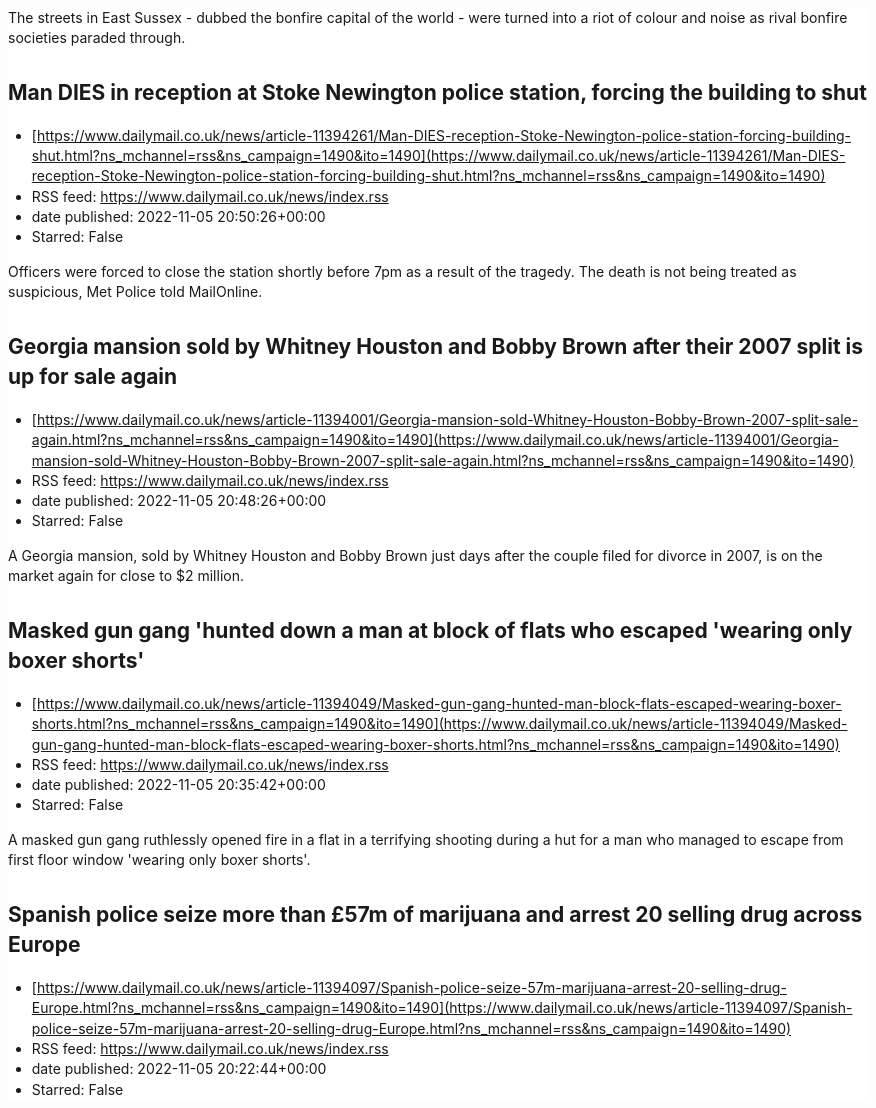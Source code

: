 The streets in East Sussex - dubbed the bonfire capital of the world - were turned into a riot of colour and noise as rival bonfire societies paraded through.

## Man DIES in reception at Stoke Newington police station, forcing the building to shut
 - [https://www.dailymail.co.uk/news/article-11394261/Man-DIES-reception-Stoke-Newington-police-station-forcing-building-shut.html?ns_mchannel=rss&ns_campaign=1490&ito=1490](https://www.dailymail.co.uk/news/article-11394261/Man-DIES-reception-Stoke-Newington-police-station-forcing-building-shut.html?ns_mchannel=rss&ns_campaign=1490&ito=1490)
 - RSS feed: https://www.dailymail.co.uk/news/index.rss
 - date published: 2022-11-05 20:50:26+00:00
 - Starred: False

Officers were forced to close the station shortly before 7pm as a result of the tragedy. The death is not being treated as suspicious, Met Police told MailOnline.

## Georgia mansion sold by Whitney Houston and Bobby Brown after their 2007 split is up for sale again
 - [https://www.dailymail.co.uk/news/article-11394001/Georgia-mansion-sold-Whitney-Houston-Bobby-Brown-2007-split-sale-again.html?ns_mchannel=rss&ns_campaign=1490&ito=1490](https://www.dailymail.co.uk/news/article-11394001/Georgia-mansion-sold-Whitney-Houston-Bobby-Brown-2007-split-sale-again.html?ns_mchannel=rss&ns_campaign=1490&ito=1490)
 - RSS feed: https://www.dailymail.co.uk/news/index.rss
 - date published: 2022-11-05 20:48:26+00:00
 - Starred: False

A Georgia mansion, sold by Whitney Houston and Bobby Brown just days after the couple filed for divorce in 2007, is on the market again for close to $2 million.

## Masked gun gang 'hunted down a man at block of flats who escaped 'wearing only boxer shorts'
 - [https://www.dailymail.co.uk/news/article-11394049/Masked-gun-gang-hunted-man-block-flats-escaped-wearing-boxer-shorts.html?ns_mchannel=rss&ns_campaign=1490&ito=1490](https://www.dailymail.co.uk/news/article-11394049/Masked-gun-gang-hunted-man-block-flats-escaped-wearing-boxer-shorts.html?ns_mchannel=rss&ns_campaign=1490&ito=1490)
 - RSS feed: https://www.dailymail.co.uk/news/index.rss
 - date published: 2022-11-05 20:35:42+00:00
 - Starred: False

A masked gun gang ruthlessly opened fire in a flat in a terrifying shooting during a hut for a man who managed to escape from first floor window 'wearing only boxer shorts'.

## Spanish police seize more than £57m of marijuana and arrest 20 selling drug across Europe
 - [https://www.dailymail.co.uk/news/article-11394097/Spanish-police-seize-57m-marijuana-arrest-20-selling-drug-Europe.html?ns_mchannel=rss&ns_campaign=1490&ito=1490](https://www.dailymail.co.uk/news/article-11394097/Spanish-police-seize-57m-marijuana-arrest-20-selling-drug-Europe.html?ns_mchannel=rss&ns_campaign=1490&ito=1490)
 - RSS feed: https://www.dailymail.co.uk/news/index.rss
 - date published: 2022-11-05 20:22:44+00:00
 - Starred: False
